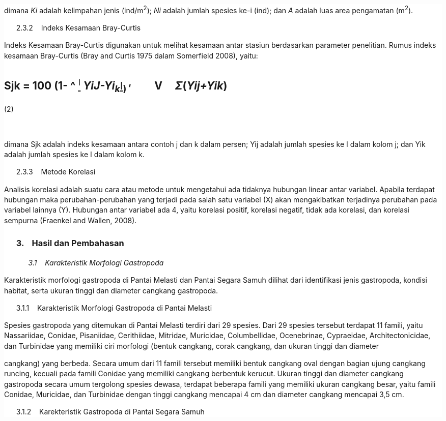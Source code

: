 <p><span class="font4">dimana </span><span class="font4" style="font-style:italic;">Ki</span><span class="font4"> adalah kelimpahan jenis (ind/m<sup>2</sup>); </span><span class="font4" style="font-style:italic;">Ni </span><span class="font4">adalah jumlah spesies ke-i (ind); dan </span><span class="font4" style="font-style:italic;">A</span><span class="font4"> adalah luas area pengamatan (m<sup>2</sup>).</span></p>
<ul style="list-style:none;"><li>
<p><span class="font4">2.3.2 &nbsp;&nbsp;&nbsp;Indeks Kesamaan Bray-Curtis</span></p></li></ul>
<p><span class="font4">Indeks Kesamaan Bray-Curtis digunakan untuk melihat kesamaan antar stasiun berdasarkan parameter penelitian. Rumus indeks kesamaan Bray-Curtis (Bray and Curtis 1975 dalam Somerfield 2008), yaitu:</span></p>
<h2><a name="bookmark6"></a><span class="font5"><a name="bookmark7"></a>S</span><span class="font9">jk </span><span class="font5">= 100 </span><span class="font9">(1- ^ </span><span class="font9" style="text-decoration:underline;"><sup>ǀ</sup></span><span class="font9"> </span><span class="font0" style="font-style:italic;">YiJ-Yi<sub>k</sub></span><span class="font7" style="text-decoration:underline;">ǀ</span><span class="font7"><sub>) </sub></span><span class="font9"><sup>,</sup> &nbsp;&nbsp;&nbsp;&nbsp;&nbsp;&nbsp;&nbsp;&nbsp;V &nbsp;&nbsp;&nbsp;&nbsp;</span><span class="font0" style="font-style:italic;">Σ</span><span class="font7">(</span><span class="font0" style="font-style:italic;">Yij+Yik</span><span class="font7">)</span></h2>
<div>
<p><span class="font3">(2)</span></p>
</div><br clear="all">
<p><span class="font4">dimana Sjk adalah indeks kesamaan antara contoh j dan k dalam persen; Yij adalah jumlah spesies ke I dalam kolom j; dan Yik adalah jumlah spesies ke I dalam kolom k.</span></p>
<ul style="list-style:none;"><li>
<p><span class="font4">2.3.3 &nbsp;&nbsp;&nbsp;Metode Korelasi</span></p></li></ul>
<p><span class="font4">Analisis korelasi adalah suatu cara atau metode untuk mengetahui ada tidaknya hubungan linear antar variabel. Apabila terdapat hubungan maka perubahan-perubahan yang terjadi pada salah satu variabel (X) akan mengakibatkan terjadinya perubahan pada variabel lainnya (Y). Hubungan antar variabel ada 4, yaitu korelasi positif, korelasi negatif, tidak ada korelasi, dan korelasi sempurna (Fraenkel and Wallen, 2008).</span></p>
<ul style="list-style:none;"><li>
<h3><a name="bookmark8"></a><span class="font4" style="font-weight:bold;"><a name="bookmark9"></a>3. &nbsp;&nbsp;&nbsp;Hasil dan Pembahasan</span></h3>
<ul style="list-style:none;">
<li>
<p><span class="font4" style="font-style:italic;">3.1 &nbsp;&nbsp;&nbsp;Karakteristik Morfologi Gastropoda</span></p></li></ul></li></ul>
<p><span class="font4">Karakteristik morfologi gastropoda di Pantai Melasti dan Pantai Segara Samuh dilihat dari identifikasi jenis gastropoda, kondisi habitat, serta ukuran tinggi dan diameter cangkang gastropoda.</span></p>
<ul style="list-style:none;"><li>
<p><span class="font4">3.1.1 &nbsp;&nbsp;&nbsp;Karakteristik Morfologi Gastropoda di Pantai Melasti</span></p></li></ul>
<p><span class="font4">Spesies gastropoda yang ditemukan di Pantai Melasti terdiri dari 29 spesies. Dari 29 spesies tersebut terdapat 11 famili, yaitu Nassariidae, Conidae, Pisaniidae, Cerithiidae, Mitridae, Muricidae, Columbellidae, Ocenebrinae, Cypraeidae, Architectonicidae, dan Turbinidae yang memiliki ciri morfologi (bentuk cangkang, corak cangkang, dan ukuran tinggi dan diameter</span></p>
<p><span class="font4">cangkang) yang berbeda. Secara umum dari 11 famili tersebut memiliki bentuk cangkang oval dengan bagian ujung cangkang runcing, kecuali pada famili Conidae yang memiliki cangkang berbentuk kerucut. Ukuran tinggi dan diameter cangkang gastropoda secara umum tergolong spesies dewasa, terdapat beberapa famili yang memiliki ukuran cangkang besar, yaitu famili Conidae, Muricidae, dan Turbinidae dengan tinggi cangkang mencapai 4 cm dan diameter cangkang mencapai 3,5 cm.</span></p>
<ul style="list-style:none;"><li>
<p><span class="font4">3.1.2 &nbsp;&nbsp;&nbsp;Karekteristik Gastropoda di Pantai Segara Samuh</span></p></li></ul>